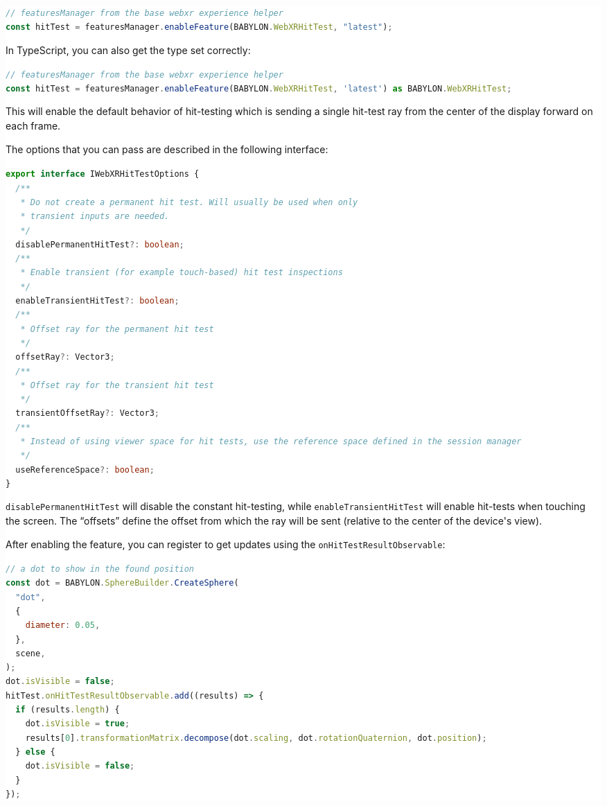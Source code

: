 ```javascript
// featuresManager from the base webxr experience helper
const hitTest = featuresManager.enableFeature(BABYLON.WebXRHitTest, "latest");
```

In TypeScript, you can also get the type set correctly:

```typescript
// featuresManager from the base webxr experience helper
const hitTest = featuresManager.enableFeature(BABYLON.WebXRHitTest, 'latest') as BABYLON.WebXRHitTest;
```

This will enable the default behavior of hit-testing which is sending a single hit-test ray from the center of the display forward on each frame.

The options that you can pass are described in the following interface:

```typescript
export interface IWebXRHitTestOptions {
  /**
   * Do not create a permanent hit test. Will usually be used when only
   * transient inputs are needed.
   */
  disablePermanentHitTest?: boolean;
  /**
   * Enable transient (for example touch-based) hit test inspections
   */
  enableTransientHitTest?: boolean;
  /**
   * Offset ray for the permanent hit test
   */
  offsetRay?: Vector3;
  /**
   * Offset ray for the transient hit test
   */
  transientOffsetRay?: Vector3;
  /**
   * Instead of using viewer space for hit tests, use the reference space defined in the session manager
   */
  useReferenceSpace?: boolean;
}
```

`disablePermanentHitTest` will disable the constant hit-testing, while `enableTransientHitTest` will enable hit-tests when touching the screen. The “offsets” define the offset from which the ray will be sent (relative to the center of the device's view).

After enabling the feature, you can register to get updates using the `onHitTestResultObservable`:

```javascript
// a dot to show in the found position
const dot = BABYLON.SphereBuilder.CreateSphere(
  "dot",
  {
    diameter: 0.05,
  },
  scene,
);
dot.isVisible = false;
hitTest.onHitTestResultObservable.add((results) => {
  if (results.length) {
    dot.isVisible = true;
    results[0].transformationMatrix.decompose(dot.scaling, dot.rotationQuaternion, dot.position);
  } else {
    dot.isVisible = false;
  }
});
```